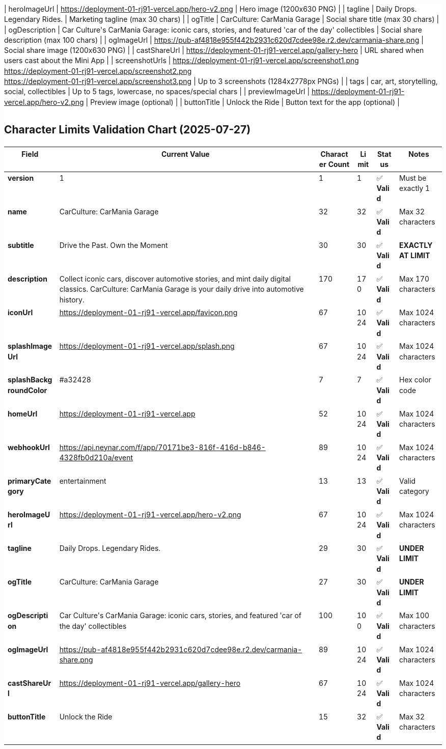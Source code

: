 | heroImageUrl           | https://deployment-01-rj91-vercel.app/hero-v2.png                                                                 | Hero image (1200x630 PNG)                        |
| tagline                | Daily Drops. Legendary Rides.                                                                                  | Marketing tagline (max 30 chars)                 |
| ogTitle                | CarCulture: CarMania Garage                                                                                        | Social share title (max 30 chars)                |
| ogDescription          | Car Culture's CarMania Garage: iconic cars, stories, and featured 'car of the day' collectibles | Social share description (max 100 chars)         |
| ogImageUrl             | https://pub-af4818e955f442b2931c620d7cdee98e.r2.dev/carmania-share.png                                              | Social share image (1200x630 PNG)                |
| castShareUrl           | https://deployment-01-rj91-vercel.app/gallery-hero                                                                | URL shared when users cast about the Mini App    |
| screenshotUrls         | https://deployment-01-rj91-vercel.app/screenshot1.png<br>https://deployment-01-rj91-vercel.app/screenshot2.png<br>https://deployment-01-rj91-vercel.app/screenshot3.png | Up to 3 screenshots (1284x2778px PNGs)           |
| tags                   | car, art, storytelling, social, collectibles                                                                         | Up to 5 tags, lowercase, no spaces/special chars |
| previewImageUrl        | https://deployment-01-rj91-vercel.app/hero-v2.png                                                                 | Preview image (optional)                         |
| buttonTitle            | Unlock the Ride                                                                                                    | Button text for the app (optional)               |

## Character Limits Validation Chart (2025-07-27)

| **Field** | **Current Value** | **Character Count** | **Limit** | **Status** | **Notes** |
|-----------|------------------|-------------------|-----------|------------|-----------|
| **version** | 1 | 1 | 1 | ✅ **Valid** | Must be exactly 1 |
| **name** | CarCulture: CarMania Garage | 32 | 32 | ✅ **Valid** | Max 32 characters |
| **subtitle** | Drive the Past. Own the Moment | 30 | 30 | ✅ **Valid** | **EXACTLY AT LIMIT** |
| **description** | Collect iconic cars, discover automotive stories, and mint daily digital classics. CarCulture: CarMania Garage is your daily drive into automotive history. | 170 | 170 | ✅ **Valid** | Max 170 characters |
| **iconUrl** | https://deployment-01-rj91-vercel.app/favicon.png | 67 | 1024 | ✅ **Valid** | Max 1024 characters |
| **splashImageUrl** | https://deployment-01-rj91-vercel.app/splash.png | 67 | 1024 | ✅ **Valid** | Max 1024 characters |
| **splashBackgroundColor** | #a32428 | 7 | 7 | ✅ **Valid** | Hex color code |
| **homeUrl** | https://deployment-01-rj91-vercel.app | 52 | 1024 | ✅ **Valid** | Max 1024 characters |
| **webhookUrl** | https://api.neynar.com/f/app/70171be3-816f-416d-b846-4328fb0d210a/event | 89 | 1024 | ✅ **Valid** | Max 1024 characters |
| **primaryCategory** | entertainment | 13 | 13 | ✅ **Valid** | Valid category |
| **heroImageUrl** | https://deployment-01-rj91-vercel.app/hero-v2.png | 67 | 1024 | ✅ **Valid** | Max 1024 characters |
| **tagline** | Daily Drops. Legendary Rides. | 29 | 30 | ✅ **Valid** | **UNDER LIMIT** |
| **ogTitle** | CarCulture: CarMania Garage | 27 | 30 | ✅ **Valid** | **UNDER LIMIT** |
| **ogDescription** | Car Culture's CarMania Garage: iconic cars, stories, and featured 'car of the day' collectibles | 100 | 100 | ✅ **Valid** | Max 100 characters |
| **ogImageUrl** | https://pub-af4818e955f442b2931c620d7cdee98e.r2.dev/carmania-share.png | 89 | 1024 | ✅ **Valid** | Max 1024 characters |
| **castShareUrl** | https://deployment-01-rj91-vercel.app/gallery-hero | 67 | 1024 | ✅ **Valid** | Max 1024 characters |
| **buttonTitle** | Unlock the Ride | 15 | 32 | ✅ **Valid** | Max 32 characters |
